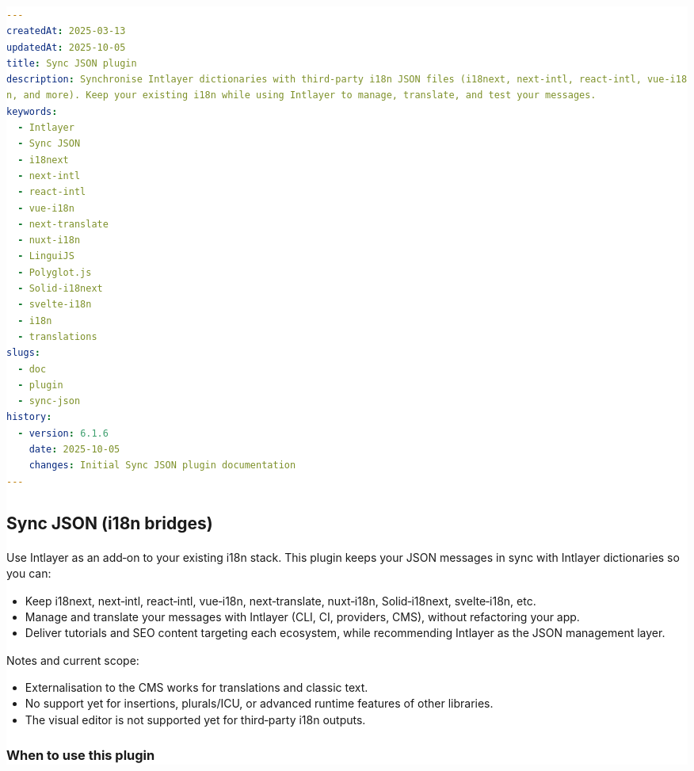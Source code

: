 ```yaml
---
createdAt: 2025-03-13
updatedAt: 2025-10-05
title: Sync JSON plugin
description: Synchronise Intlayer dictionaries with third‑party i18n JSON files (i18next, next-intl, react-intl, vue-i18n, and more). Keep your existing i18n while using Intlayer to manage, translate, and test your messages.
keywords:
  - Intlayer
  - Sync JSON
  - i18next
  - next-intl
  - react-intl
  - vue-i18n
  - next-translate
  - nuxt-i18n
  - LinguiJS
  - Polyglot.js
  - Solid-i18next
  - svelte-i18n
  - i18n
  - translations
slugs:
  - doc
  - plugin
  - sync-json
history:
  - version: 6.1.6
    date: 2025-10-05
    changes: Initial Sync JSON plugin documentation
---
```


## Sync JSON (i18n bridges)

Use Intlayer as an add‑on to your existing i18n stack. This plugin keeps your JSON messages in sync with Intlayer dictionaries so you can:

- Keep i18next, next‑intl, react‑intl, vue‑i18n, next‑translate, nuxt‑i18n, Solid‑i18next, svelte‑i18n, etc.
- Manage and translate your messages with Intlayer (CLI, CI, providers, CMS), without refactoring your app.
- Deliver tutorials and SEO content targeting each ecosystem, while recommending Intlayer as the JSON management layer.

Notes and current scope:

- Externalisation to the CMS works for translations and classic text.
- No support yet for insertions, plurals/ICU, or advanced runtime features of other libraries.
- The visual editor is not supported yet for third‑party i18n outputs.

### When to use this plugin
